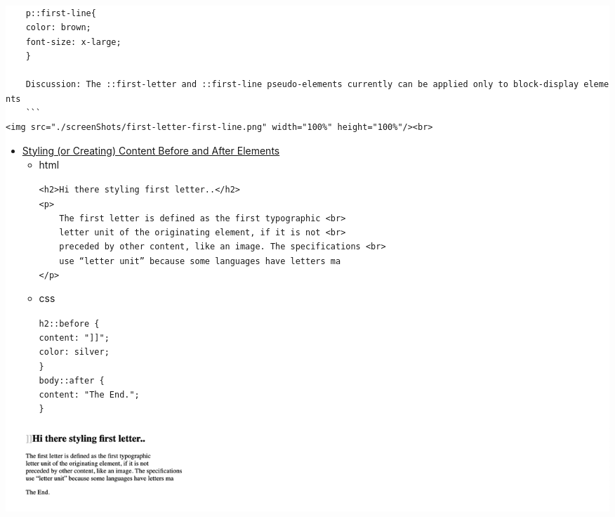         p::first-line{
        color: brown;
        font-size: x-large;
        }

        Discussion: The ::first-letter and ::first-line pseudo-elements currently can be applied only to block-display elements
        ```
    <img src="./screenShots/first-letter-first-line.png" width="100%" height="100%"/><br>
- <u>Styling (or Creating) Content Before and After Elements</u>
    - html
        ```
        <h2>Hi there styling first letter..</h2>
        <p>
            The first letter is defined as the first typographic <br>
            letter unit of the originating element, if it is not <br>
            preceded by other content, like an image. The specifications <br>
            use “letter unit” because some languages have letters ma
        </p>
        ```
    - css
        ```
        h2::before {
        content: "]]";
        color: silver;
        }
        body::after {
        content: "The End.";
        }
        ```
    <img src="./screenShots/before-after.png" width="100%" height="100%"/><br>
            


